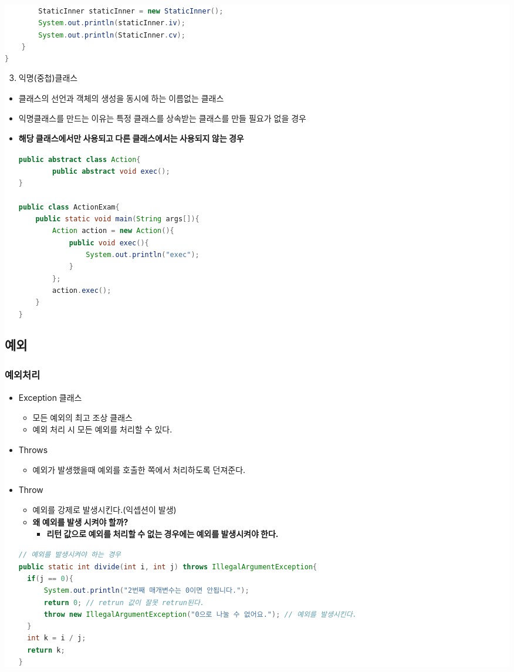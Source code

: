   ```java
          StaticInner staticInner = new StaticInner();
          System.out.println(staticInner.iv);
          System.out.println(StaticInner.cv);
      }
  }
  ```

3. 익명(중첩)클래스

- 클래스의 선언과 객체의 생성을 동시에 하는 이름없는 클래스
- 익명클래스를 만드는 이유는 특정 클래스를 상속받는 클래스를 만들 필요가 없을 경우
- **해당 클래스에서만 사용되고 다른 클래스에서는 사용되지 않는 경우**

  ```java
  public abstract class Action{
          public abstract void exec();
  }

  public class ActionExam{
      public static void main(String args[]){
          Action action = new Action(){
              public void exec(){
                  System.out.println("exec");
              }
          };
          action.exec();
      }
  }

  ```

## 예외

### 예외처리

- Exception 클래스

  - 모든 예외의 최고 조상 클래스
  - 예외 처리 시 모든 예외를 처리할 수 있다.

- Throws

  - 예외가 발생했을때 예외를 호출한 쪽에서 처리하도록 던져준다.

- Throw

  - 예외를 강제로 발생시킨다.(익셉션이 발생)
  - **왜 예외를 발생 시켜야 할까?**
    - **리턴 값으로 예외를 처리할 수 없는 경우에는 예외를 발생시켜야 한다.**

  ```java
  // 예외를 발생시켜야 하는 경우
  public static int divide(int i, int j) throws IllegalArgumentException{
    if(j == 0){
        System.out.println("2번째 매개변수는 0이면 안됩니다.");
        return 0; // retrun 값이 잘못 retrun된다.
        throw new IllegalArgumentException("0으로 나눌 수 없어요."); // 예외를 발생시킨다.
    }
    int k = i / j;
    return k;
  }

  ```
